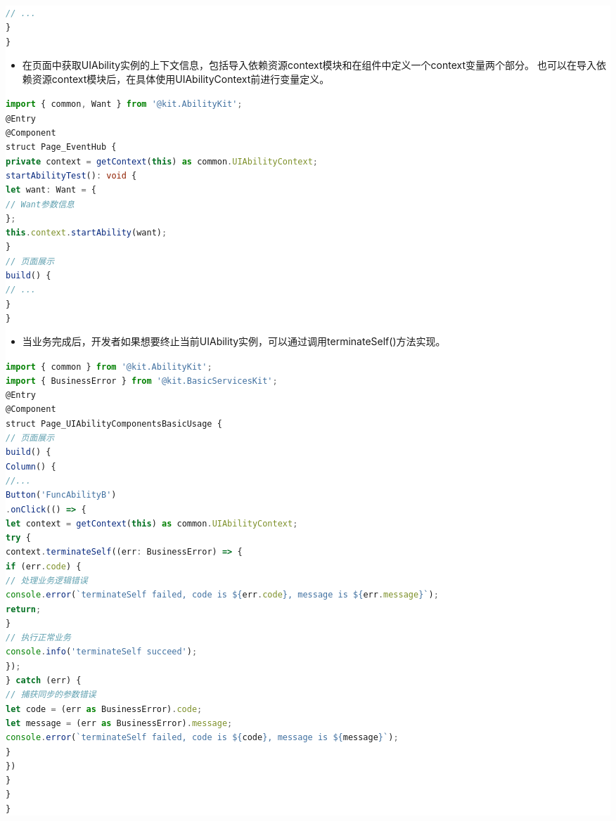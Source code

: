 ```typescript
// ...
}
}
```
-  在页面中获取UIAbility实例的上下文信息，包括导入依赖资源context模块和在组件中定义一个context变量两个部分。 也可以在导入依赖资源context模块后，在具体使用UIAbilityContext前进行变量定义。
```typescript
import { common, Want } from '@kit.AbilityKit';
@Entry
@Component
struct Page_EventHub {
private context = getContext(this) as common.UIAbilityContext;
startAbilityTest(): void {
let want: Want = {
// Want参数信息
};
this.context.startAbility(want);
}
// 页面展示
build() {
// ...
}
}
```
-  当业务完成后，开发者如果想要终止当前UIAbility实例，可以通过调用terminateSelf()方法实现。
```typescript
import { common } from '@kit.AbilityKit';
import { BusinessError } from '@kit.BasicServicesKit';
@Entry
@Component
struct Page_UIAbilityComponentsBasicUsage {
// 页面展示
build() {
Column() {
//...
Button('FuncAbilityB')
.onClick(() => {
let context = getContext(this) as common.UIAbilityContext;
try {
context.terminateSelf((err: BusinessError) => {
if (err.code) {
// 处理业务逻辑错误
console.error(`terminateSelf failed, code is ${err.code}, message is ${err.message}`);
return;
}
// 执行正常业务
console.info('terminateSelf succeed');
});
} catch (err) {
// 捕获同步的参数错误
let code = (err as BusinessError).code;
let message = (err as BusinessError).message;
console.error(`terminateSelf failed, code is ${code}, message is ${message}`);
}
})
}
}
}
```
